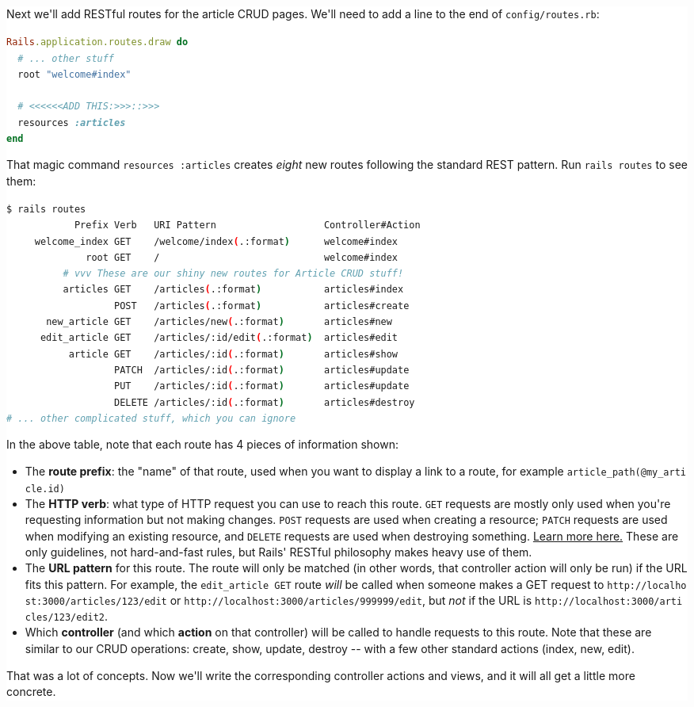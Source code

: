 Next we'll add RESTful routes for the article CRUD pages. We'll need to add a line to the end of `config/routes.rb`:

```ruby
Rails.application.routes.draw do
  # ... other stuff
  root "welcome#index"

  # <<<<<<ADD THIS:>>>::>>>
  resources :articles
end
```

That magic command `resources :articles` creates _eight_ new routes following the standard REST pattern. Run `rails routes` to see them:

```bash
$ rails routes
            Prefix Verb   URI Pattern                   Controller#Action
     welcome_index GET    /welcome/index(.:format)      welcome#index
              root GET    /                             welcome#index
          # vvv These are our shiny new routes for Article CRUD stuff!
          articles GET    /articles(.:format)           articles#index
                   POST   /articles(.:format)           articles#create
       new_article GET    /articles/new(.:format)       articles#new
      edit_article GET    /articles/:id/edit(.:format)  articles#edit
           article GET    /articles/:id(.:format)       articles#show
                   PATCH  /articles/:id(.:format)       articles#update
                   PUT    /articles/:id(.:format)       articles#update
                   DELETE /articles/:id(.:format)       articles#destroy
# ... other complicated stuff, which you can ignore
```

In the above table, note that each route has 4 pieces of information shown:

  * The **route prefix**: the "name" of that route, used when you want to display a link to a route, for example `article_path(@my_article.id)`
  * The **HTTP verb**: what type of HTTP request you can use to reach this route. `GET` requests are mostly only used when you're requesting information but not making changes. `POST` requests are used when creating a resource; `PATCH` requests are used when modifying an existing resource, and `DELETE` requests are used when destroying something. [Learn more here.](https://www.sitepoint.com/restful-rails-part-i/) These are only guidelines, not hard-and-fast rules, but Rails' RESTful philosophy makes heavy use of them.
  * The **URL pattern** for this route. The route will only be matched (in other words, that controller action will only be run) if the URL fits this pattern. For example, the `edit_article GET` route _will_ be called when someone makes a GET request to `http://localhost:3000/articles/123/edit` or `http://localhost:3000/articles/999999/edit`, but _not_ if the URL is `http://localhost:3000/articles/123/edit2`.
  * Which **controller** (and which **action** on that controller) will be called to handle requests to this route. Note that these are similar to our CRUD operations: create, show, update, destroy -- with a few other standard actions (index, new, edit).

That was a lot of concepts. Now we'll write the corresponding controller actions and views, and it will all get a little more concrete.
